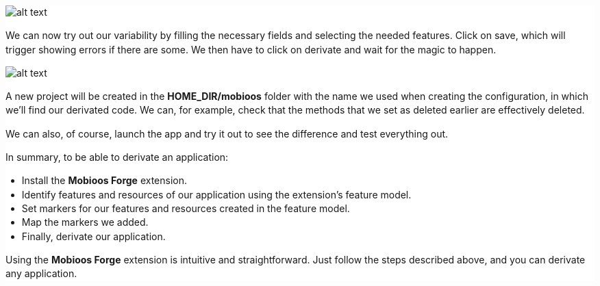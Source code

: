 <div class="align-center">

![alt text](https://mobioosstorageaccount.blob.core.windows.net/public-documentation/Hive-Doc-V2/image080.png)

</div>

We can now try out our variability by filling the necessary fields and selecting the needed features. Click on save, which will trigger showing errors if there are some. We then have to click on derivate and wait for the magic to happen.

<div class="align-center">

![alt text](https://mobioosstorageaccount.blob.core.windows.net/public-documentation/Hive-Doc-V2/image082.png)

</div>

A new project will be created in the **HOME_DIR/mobioos** folder with the name we used when creating the configuration, in which we’ll find our derivated code. We can, for example, check that the methods that we set as deleted earlier are effectively deleted.

We can also, of course, launch the app and try it out to see the difference and test everything out.

In summary, to be able to derivate an application: 
- Install the **Mobioos Forge** extension.
- Identify features and resources of our application using the extension’s feature model.
- Set markers for our features and resources created in the feature model.
- Map the markers we added.
- Finally, derivate our application.

Using the **Mobioos Forge** extension is intuitive and straightforward. Just follow the steps described above, and you can derivate any application.

